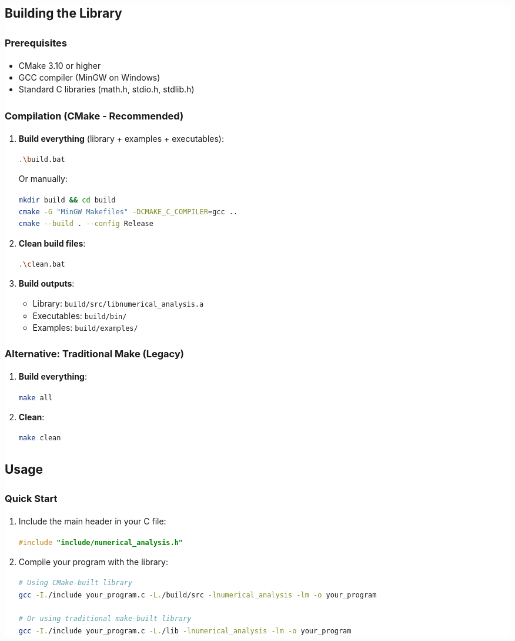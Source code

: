 ## Building the Library

### Prerequisites
- CMake 3.10 or higher
- GCC compiler (MinGW on Windows)
- Standard C libraries (math.h, stdio.h, stdlib.h)

### Compilation (CMake - Recommended)

1. **Build everything** (library + examples + executables):
   ```bash
   .\build.bat
   ```
   
   Or manually:
   ```bash
   mkdir build && cd build
   cmake -G "MinGW Makefiles" -DCMAKE_C_COMPILER=gcc ..
   cmake --build . --config Release
   ```

2. **Clean build files**:
   ```bash
   .\clean.bat
   ```

3. **Build outputs**:
   - Library: `build/src/libnumerical_analysis.a`
   - Executables: `build/bin/`
   - Examples: `build/examples/`

### Alternative: Traditional Make (Legacy)
1. **Build everything**:
   ```bash
   make all
   ```

2. **Clean**:
   ```bash
   make clean
   ```

## Usage

### Quick Start

1. Include the main header in your C file:
   ```c
   #include "include/numerical_analysis.h"
   ```

2. Compile your program with the library:
   ```bash
   # Using CMake-built library
   gcc -I./include your_program.c -L./build/src -lnumerical_analysis -lm -o your_program
   
   # Or using traditional make-built library
   gcc -I./include your_program.c -L./lib -lnumerical_analysis -lm -o your_program
   ```

